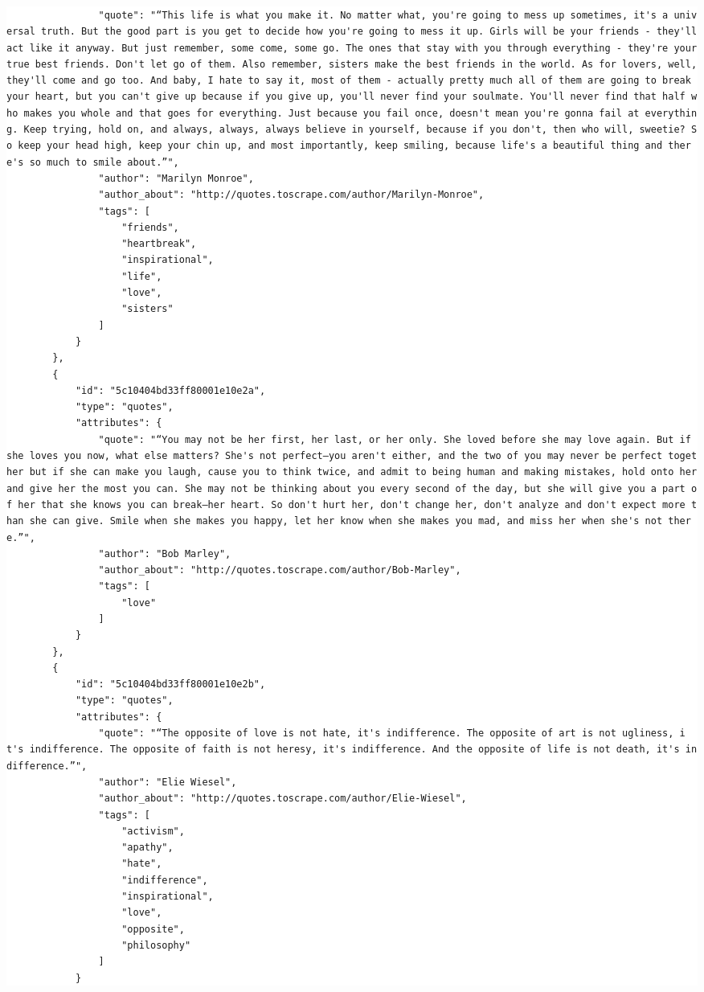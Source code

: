 ```
                "quote": "“This life is what you make it. No matter what, you're going to mess up sometimes, it's a universal truth. But the good part is you get to decide how you're going to mess it up. Girls will be your friends - they'll act like it anyway. But just remember, some come, some go. The ones that stay with you through everything - they're your true best friends. Don't let go of them. Also remember, sisters make the best friends in the world. As for lovers, well, they'll come and go too. And baby, I hate to say it, most of them - actually pretty much all of them are going to break your heart, but you can't give up because if you give up, you'll never find your soulmate. You'll never find that half who makes you whole and that goes for everything. Just because you fail once, doesn't mean you're gonna fail at everything. Keep trying, hold on, and always, always, always believe in yourself, because if you don't, then who will, sweetie? So keep your head high, keep your chin up, and most importantly, keep smiling, because life's a beautiful thing and there's so much to smile about.”",
                "author": "Marilyn Monroe",
                "author_about": "http://quotes.toscrape.com/author/Marilyn-Monroe",
                "tags": [
                    "friends",
                    "heartbreak",
                    "inspirational",
                    "life",
                    "love",
                    "sisters"
                ]
            }
        },
        {
            "id": "5c10404bd33ff80001e10e2a",
            "type": "quotes",
            "attributes": {
                "quote": "“You may not be her first, her last, or her only. She loved before she may love again. But if she loves you now, what else matters? She's not perfect—you aren't either, and the two of you may never be perfect together but if she can make you laugh, cause you to think twice, and admit to being human and making mistakes, hold onto her and give her the most you can. She may not be thinking about you every second of the day, but she will give you a part of her that she knows you can break—her heart. So don't hurt her, don't change her, don't analyze and don't expect more than she can give. Smile when she makes you happy, let her know when she makes you mad, and miss her when she's not there.”",
                "author": "Bob Marley",
                "author_about": "http://quotes.toscrape.com/author/Bob-Marley",
                "tags": [
                    "love"
                ]
            }
        },
        {
            "id": "5c10404bd33ff80001e10e2b",
            "type": "quotes",
            "attributes": {
                "quote": "“The opposite of love is not hate, it's indifference. The opposite of art is not ugliness, it's indifference. The opposite of faith is not heresy, it's indifference. And the opposite of life is not death, it's indifference.”",
                "author": "Elie Wiesel",
                "author_about": "http://quotes.toscrape.com/author/Elie-Wiesel",
                "tags": [
                    "activism",
                    "apathy",
                    "hate",
                    "indifference",
                    "inspirational",
                    "love",
                    "opposite",
                    "philosophy"
                ]
            }
```